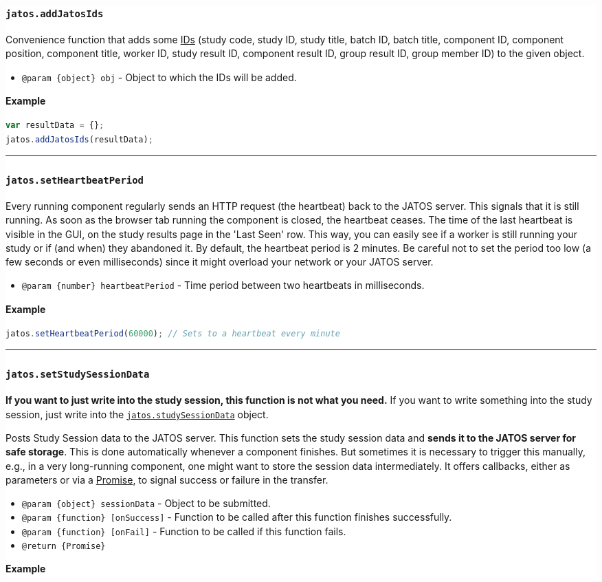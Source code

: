 ### `jatos.addJatosIds`

Convenience function that adds some [IDs](jatos.js-Reference.html#ids) (study code, study ID, study title, batch ID, batch title, component ID, component position, component title, worker ID, study result ID, component result ID, group result ID, group member ID) to the given object.

  * `@param {object} obj` - Object to which the IDs will be added.

**Example**

```javascript
var resultData = {};
jatos.addJatosIds(resultData);
```

-----

### `jatos.setHeartbeatPeriod`

Every running component regularly sends an HTTP request (the heartbeat) back to the JATOS server. This signals that it is still running. As soon as the browser tab running the component is closed, the heartbeat ceases. The time of the last heartbeat is visible in the GUI, on the study results page in the 'Last Seen' row. This way, you can easily see if a worker is still running your study or if (and when) they abandoned it. By default, the heartbeat period is 2 minutes. Be careful not to set the period too low (a few seconds or even milliseconds) since it might overload your network or your JATOS server.

  * `@param {number} heartbeatPeriod` - Time period between two heartbeats in milliseconds.

**Example**

```javascript
jatos.setHeartbeatPeriod(60000); // Sets to a heartbeat every minute
```

-----

### `jatos.setStudySessionData`

**If you want to just write into the study session, this function is not what you need.** If you want to write something into the study session, just write into the [`jatos.studySessionData`](jatos.js-Reference.html#studys-session-data) object.

Posts Study Session data to the JATOS server. This function sets the study session data and **sends it to the JATOS server for safe storage**. This is done automatically whenever a component finishes. But sometimes it is necessary to trigger this manually, e.g., in a very long-running component, one might want to store the session data intermediately. It offers callbacks, either as parameters or via a [Promise](https://developer.mozilla.org/en-US/docs/Web/JavaScript/Reference/Global_Objects/Promise), to signal success or failure in the transfer.

  * `@param {object} sessionData` - Object to be submitted.
  * `@param {function} [onSuccess]` - Function to be called after this function finishes successfully.
  * `@param {function} [onFail]` - Function to be called if this function fails.
  * `@return {Promise}`

**Example**
